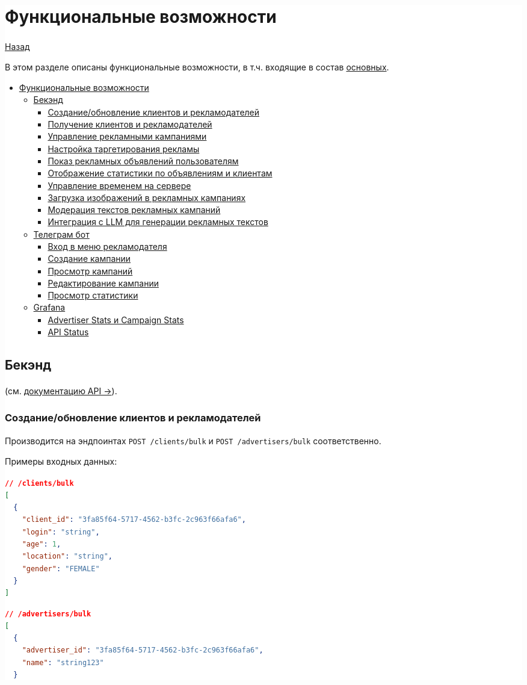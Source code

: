 # Функциональные возможности

[Назад](../README.md)

В этом разделе описаны функциональные возможности, в т.ч. входящие
в состав [основных](https://gitlab.prodcontest.ru/2025-final-indiv-tasks/prod-backend-individual-round-2025#%D0%BE%D0%BF%D1%86%D0%B8%D0%BE%D0%BD%D0%B0%D0%BB%D1%8C%D0%BD%D1%8B%D0%B5-%D1%84%D1%83%D0%BD%D0%BA%D1%86%D0%B8%D0%BE%D0%BD%D0%B0%D0%BB%D1%8C%D0%BD%D1%8B%D0%B5-%D1%82%D1%80%D0%B5%D0%B1%D0%BE%D0%B2%D0%B0%D0%BD%D0%B8%D1%8F).


* [Функциональные возможности](#функциональные-возможности)
  * [Бекэнд](#бекэнд)
    * [Создание/обновление клиентов и рекламодателей](#созданиеобновление-клиентов-и-рекламодателей)
    * [Получение клиентов и рекламодателей](#получение-клиентов-и-рекламодателей)
    * [Управление рекламными кампаниями](#управление-рекламными-кампаниями)
    * [Настройка таргетирования рекламы](#настройка-таргетирования-рекламы)
    * [Показ рекламных объявлений пользователям](#показ-рекламных-объявлений-пользователям)
    * [Отображение статистики по объявлениям и клиентам](#отображение-статистики-по-объявлениям-и-клиентам)
    * [Управление временем на сервере](#управление-временем-на-сервере)
    * [Загрузка изображений в рекламных кампаниях](#загрузка-изображений-в-рекламных-кампаниях)
    * [Модерация текстов рекламных кампаний](#модерация-текстов-рекламных-кампаний)
    * [Интеграция с LLM для генерации рекламных текстов](#интеграция-с-llm-для-генерации-рекламных-текстов)
  * [Телеграм бот](#телеграм-бот)
    * [Вход в меню рекламодателя](#вход-в-меню-рекламодателя)
    * [Создание кампании](#создание-кампании)
    * [Просмотр кампаний](#просмотр-кампаний-)
    * [Редактирование кампании](#редактирование-кампании)
    * [Просмотр статистики](#просмотр-статистики)
  * [Grafana](#grafana)
    * [Advertiser Stats и Campaign Stats](#advertiser-stats-и-campaign-stats)
    * [API Status](#api-status)


## Бекэнд

(см. [документацию API ->](../README.md#документация-api)).

### Создание/обновление клиентов и рекламодателей

Производится на эндпоинтах `POST /clients/bulk` и
`POST /advertisers/bulk` соответственно.

Примеры входных данных:
```json
// /clients/bulk
[
  {
    "client_id": "3fa85f64-5717-4562-b3fc-2c963f66afa6",
    "login": "string",
    "age": 1,
    "location": "string",
    "gender": "FEMALE"
  }
]
```
```json
// /advertisers/bulk
[
  {
    "advertiser_id": "3fa85f64-5717-4562-b3fc-2c963f66afa6",
    "name": "string123"
  }
```